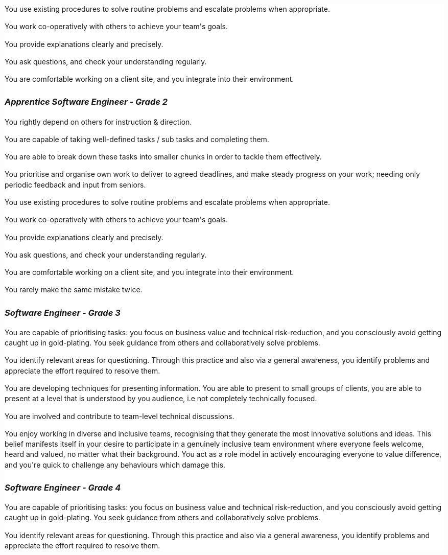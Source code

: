 You use existing procedures to solve routine problems and escalate problems when appropriate.

You work co-operatively with others to achieve your team's goals.

You provide explanations clearly and precisely.

You ask questions, and check your understanding regularly.

You are comfortable working on a client site, and you integrate into their environment.

### _Apprentice Software Engineer - Grade 2_
You rightly depend on others for instruction & direction.

You are capable of taking well-defined tasks / sub tasks and completing them.

You are able to break down these tasks into smaller chunks in order to tackle them effectively.

You prioritise and organise own work to deliver to agreed deadlines, and make steady progress on your work; needing only periodic feedback and input from seniors.

You use existing procedures to solve routine problems and escalate problems when appropriate.

You work co-operatively with others to achieve your team's goals.

You provide explanations clearly and precisely.

You ask questions, and check your understanding regularly.

You are comfortable working on a client site, and you integrate into their environment.

You rarely make the same mistake twice.

### _Software Engineer - Grade 3_
You are capable of prioritising tasks: you focus on business value and technical risk-reduction, and you consciously avoid getting caught up in gold-plating. You seek guidance from others and collaboratively solve problems.

You identify relevant areas for questioning. Through this practice and also via a general awareness, you identify problems and appreciate the effort required to resolve them.

You are developing techniques for presenting information. You are able to present to small groups of clients, you are able to present at a level that is understood by you audience, i.e not completely technically focused.

You are involved and contribute to team-level technical discussions.

You enjoy working in diverse and inclusive teams, recognising that they generate the most innovative solutions and ideas. This belief manifests itself in your desire to participate in a genuinely inclusive team environment where everyone feels welcome, heard and valued, no matter what their background. You act as a role model in actively encouraging everyone to value difference, and you're quick to challenge any behaviours which damage this.

### _Software Engineer - Grade 4_
You are capable of prioritising tasks: you focus on business value and technical risk-reduction, and you consciously avoid getting caught up in gold-plating. You seek guidance from others and collaboratively solve problems.

You identify relevant areas for questioning. Through this practice and also via a general awareness, you identify problems and appreciate the effort required to resolve them.
